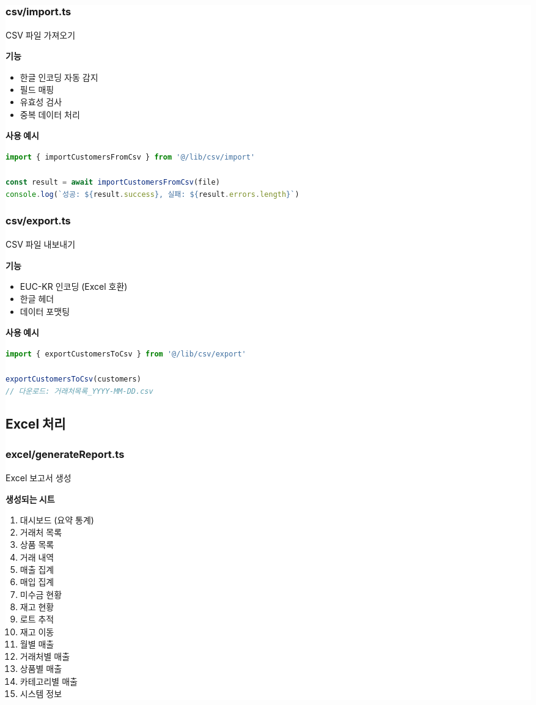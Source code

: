 ### csv/import.ts
CSV 파일 가져오기

**기능**
- 한글 인코딩 자동 감지
- 필드 매핑
- 유효성 검사
- 중복 데이터 처리

**사용 예시**
```typescript
import { importCustomersFromCsv } from '@/lib/csv/import'

const result = await importCustomersFromCsv(file)
console.log(`성공: ${result.success}, 실패: ${result.errors.length}`)
```

### csv/export.ts
CSV 파일 내보내기

**기능**
- EUC-KR 인코딩 (Excel 호환)
- 한글 헤더
- 데이터 포맷팅

**사용 예시**
```typescript
import { exportCustomersToCsv } from '@/lib/csv/export'

exportCustomersToCsv(customers)
// 다운로드: 거래처목록_YYYY-MM-DD.csv
```

## Excel 처리

### excel/generateReport.ts
Excel 보고서 생성

**생성되는 시트**
1. 대시보드 (요약 통계)
2. 거래처 목록
3. 상품 목록
4. 거래 내역
5. 매출 집계
6. 매입 집계
7. 미수금 현황
8. 재고 현황
9. 로트 추적
10. 재고 이동
11. 월별 매출
12. 거래처별 매출
13. 상품별 매출
14. 카테고리별 매출
15. 시스템 정보
